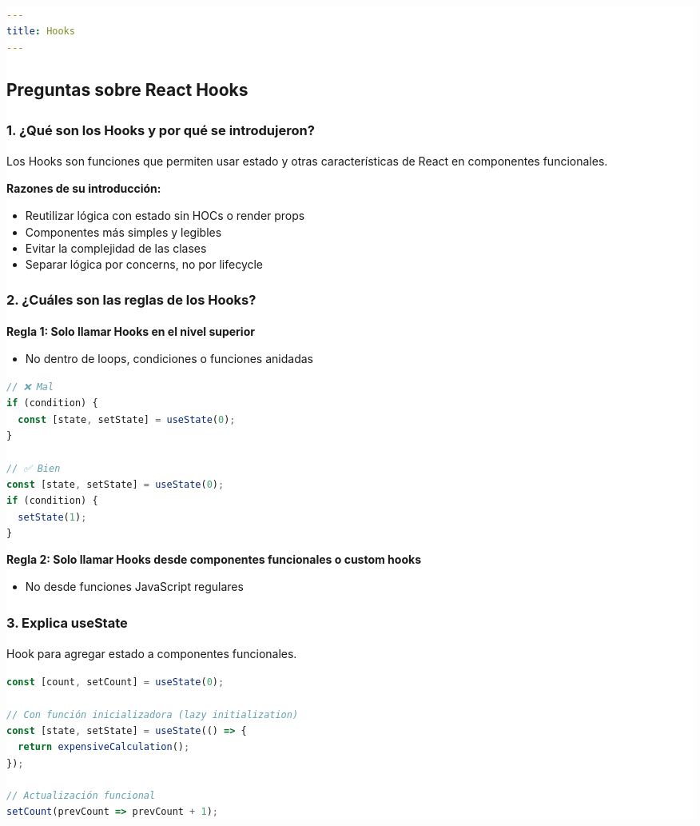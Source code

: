 ```yaml
---
title: Hooks
---
```


## Preguntas sobre React Hooks

### 1. ¿Qué son los Hooks y por qué se introdujeron?

Los Hooks son funciones que permiten usar estado y otras características de React en componentes funcionales.

**Razones de su introducción:**
- Reutilizar lógica con estado sin HOCs o render props
- Componentes más simples y legibles
- Evitar la complejidad de las clases
- Separar lógica por concerns, no por lifecycle

### 2. ¿Cuáles son las reglas de los Hooks?

**Regla 1: Solo llamar Hooks en el nivel superior**
- No dentro de loops, condiciones o funciones anidadas

```javascript
// ❌ Mal
if (condition) {
  const [state, setState] = useState(0);
}

// ✅ Bien
const [state, setState] = useState(0);
if (condition) {
  setState(1);
}
```

**Regla 2: Solo llamar Hooks desde componentes funcionales o custom hooks**
- No desde funciones JavaScript regulares

### 3. Explica useState

Hook para agregar estado a componentes funcionales.

```javascript
const [count, setCount] = useState(0);

// Con función inicializadora (lazy initialization)
const [state, setState] = useState(() => {
  return expensiveCalculation();
});

// Actualización funcional
setCount(prevCount => prevCount + 1);
```
